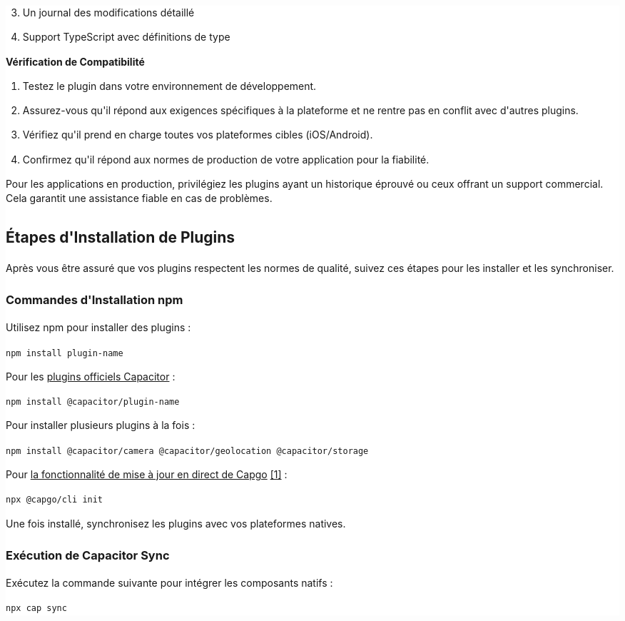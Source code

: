 3.  Un journal des modifications détaillé
    
4.  Support TypeScript avec définitions de type
    

**Vérification de Compatibilité**

1.  Testez le plugin dans votre environnement de développement.
    
2.  Assurez-vous qu'il répond aux exigences spécifiques à la plateforme et ne rentre pas en conflit avec d'autres plugins.
    
3.  Vérifiez qu'il prend en charge toutes vos plateformes cibles (iOS/Android).
    
4.  Confirmez qu'il répond aux normes de production de votre application pour la fiabilité.
    

Pour les applications en production, privilégiez les plugins ayant un historique éprouvé ou ceux offrant un support commercial. Cela garantit une assistance fiable en cas de problèmes.

## Étapes d'Installation de Plugins

Après vous être assuré que vos plugins respectent les normes de qualité, suivez ces étapes pour les installer et les synchroniser.

### Commandes d'Installation npm

Utilisez npm pour installer des plugins :

```bash
npm install plugin-name
```

Pour les [plugins officiels Capacitor](https://capgo.app/blog/) :

```bash
npm install @capacitor/plugin-name
```

Pour installer plusieurs plugins à la fois :

```bash
npm install @capacitor/camera @capacitor/geolocation @capacitor/storage
```

Pour [la fonctionnalité de mise à jour en direct de Capgo](https://www.npmjs.com/package/@capgo/capacitor-updater) [\[1\]](https://capgo.app/) :

```bash
npx @capgo/cli init
```

Une fois installé, synchronisez les plugins avec vos plateformes natives.

### Exécution de Capacitor Sync

Exécutez la commande suivante pour intégrer les composants natifs :

```bash
npx cap sync
```
